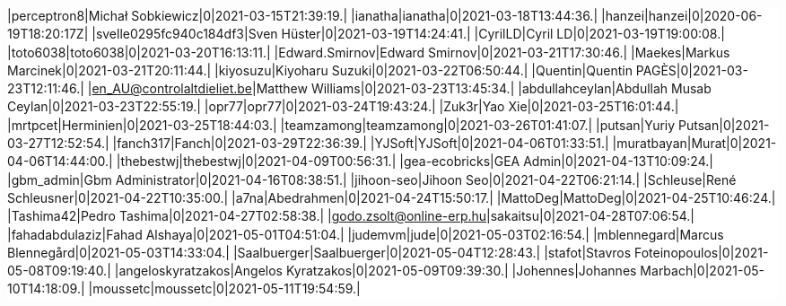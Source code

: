 |perceptron8|Michał Sobkiewicz|0|2021-03-15T21:39:19.|
|ianatha|ianatha|0|2021-03-18T13:44:36.|
|hanzei|hanzei|0|2020-06-19T18:20:17Z|
|svelle0295fc940c184df3|Sven Hüster|0|2021-03-19T14:24:41.|
|CyrilLD|Cyril LD|0|2021-03-19T19:00:08.|
|toto6038|toto6038|0|2021-03-20T16:13:11.|
|Edward.Smirnov|Edward Smirnov|0|2021-03-21T17:30:46.|
|Maekes|Markus Marcinek|0|2021-03-21T20:11:44.|
|kiyosuzu|Kiyoharu Suzuki|0|2021-03-22T06:50:44.|
|Quentin|Quentin PAGÈS|0|2021-03-23T12:11:46.|
|en_AU@controlaltdieliet.be|Matthew Williams|0|2021-03-23T13:45:34.|
|abdullahceylan|Abdullah Musab Ceylan|0|2021-03-23T22:55:19.|
|opr77|opr77|0|2021-03-24T19:43:24.|
|Zuk3r|Yao Xie|0|2021-03-25T16:01:44.|
|mrtpcet|Herminien|0|2021-03-25T18:44:03.|
|teamzamong|teamzamong|0|2021-03-26T01:41:07.|
|putsan|Yuriy Putsan|0|2021-03-27T12:52:54.|
|fanch317|Fanch|0|2021-03-29T22:36:39.|
|YJSoft|YJSoft|0|2021-04-06T01:33:51.|
|muratbayan|Murat|0|2021-04-06T14:44:00.|
|thebestwj|thebestwj|0|2021-04-09T00:56:31.|
|gea-ecobricks|GEA Admin|0|2021-04-13T10:09:24.|
|gbm_admin|Gbm Administrator|0|2021-04-16T08:38:51.|
|jihoon-seo|Jihoon Seo|0|2021-04-22T06:21:14.|
|Schleuse|René Schleusner|0|2021-04-22T10:35:00.|
|a7na|Abedrahmen|0|2021-04-24T15:50:17.|
|MattoDeg|MattoDeg|0|2021-04-25T10:46:24.|
|Tashima42|Pedro Tashima|0|2021-04-27T02:58:38.|
|godo.zsolt@online-erp.hu|sakaitsu|0|2021-04-28T07:06:54.|
|fahadabdulaziz|Fahad Alshaya|0|2021-05-01T04:51:04.|
|judemvm|jude|0|2021-05-03T02:16:54.|
|mblennegard|Marcus Blennegård|0|2021-05-03T14:33:04.|
|Saalbuerger|Saalbuerger|0|2021-05-04T12:28:43.|
|stafot|Stavros Foteinopοulos|0|2021-05-08T09:19:40.|
|angeloskyratzakos|Angelos Kyratzakos|0|2021-05-09T09:39:30.|
|Johennes|Johannes Marbach|0|2021-05-10T14:18:09.|
|moussetc|moussetc|0|2021-05-11T19:54:59.|